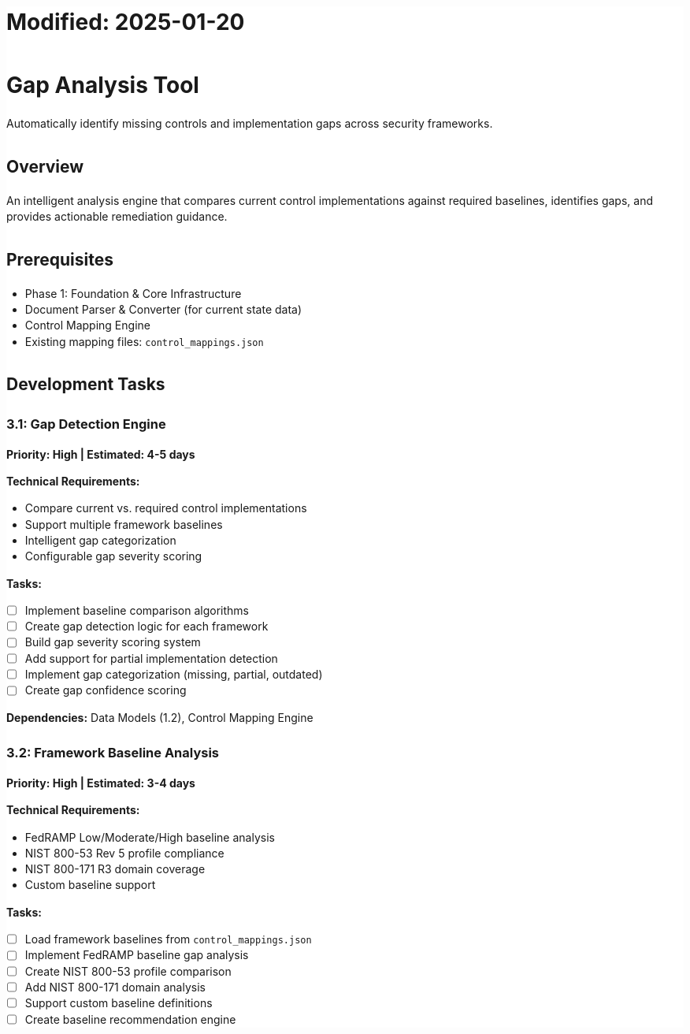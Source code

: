 # Modified: 2025-01-20

# Gap Analysis Tool

Automatically identify missing controls and implementation gaps across security frameworks.

## Overview
An intelligent analysis engine that compares current control implementations against required baselines, identifies gaps, and provides actionable remediation guidance.

## Prerequisites
- Phase 1: Foundation & Core Infrastructure
- Document Parser & Converter (for current state data)
- Control Mapping Engine
- Existing mapping files: `control_mappings.json`

## Development Tasks

### 3.1: Gap Detection Engine
**Priority: High | Estimated: 4-5 days**

**Technical Requirements:**
- Compare current vs. required control implementations
- Support multiple framework baselines
- Intelligent gap categorization
- Configurable gap severity scoring

**Tasks:**
- [ ] Implement baseline comparison algorithms
- [ ] Create gap detection logic for each framework
- [ ] Build gap severity scoring system
- [ ] Add support for partial implementation detection
- [ ] Implement gap categorization (missing, partial, outdated)
- [ ] Create gap confidence scoring

**Dependencies:** Data Models (1.2), Control Mapping Engine

### 3.2: Framework Baseline Analysis
**Priority: High | Estimated: 3-4 days**

**Technical Requirements:**
- FedRAMP Low/Moderate/High baseline analysis
- NIST 800-53 Rev 5 profile compliance
- NIST 800-171 R3 domain coverage
- Custom baseline support

**Tasks:**
- [ ] Load framework baselines from `control_mappings.json`
- [ ] Implement FedRAMP baseline gap analysis
- [ ] Create NIST 800-53 profile comparison
- [ ] Add NIST 800-171 domain analysis
- [ ] Support custom baseline definitions
- [ ] Create baseline recommendation engine
